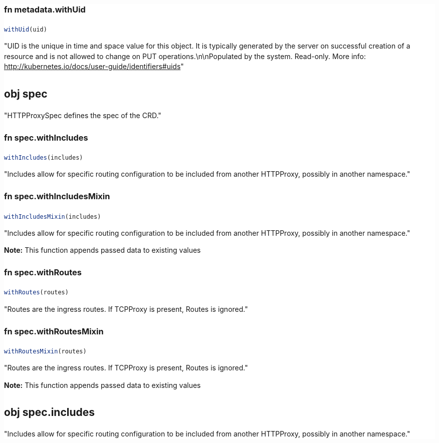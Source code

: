 ### fn metadata.withUid

```ts
withUid(uid)
```

"UID is the unique in time and space value for this object. It is typically generated by the server on successful creation of a resource and is not allowed to change on PUT operations.\n\nPopulated by the system. Read-only. More info: http://kubernetes.io/docs/user-guide/identifiers#uids"

## obj spec

"HTTPProxySpec defines the spec of the CRD."

### fn spec.withIncludes

```ts
withIncludes(includes)
```

"Includes allow for specific routing configuration to be included from another HTTPProxy, possibly in another namespace."

### fn spec.withIncludesMixin

```ts
withIncludesMixin(includes)
```

"Includes allow for specific routing configuration to be included from another HTTPProxy, possibly in another namespace."

**Note:** This function appends passed data to existing values

### fn spec.withRoutes

```ts
withRoutes(routes)
```

"Routes are the ingress routes. If TCPProxy is present, Routes is ignored."

### fn spec.withRoutesMixin

```ts
withRoutesMixin(routes)
```

"Routes are the ingress routes. If TCPProxy is present, Routes is ignored."

**Note:** This function appends passed data to existing values

## obj spec.includes

"Includes allow for specific routing configuration to be included from another HTTPProxy, possibly in another namespace."
